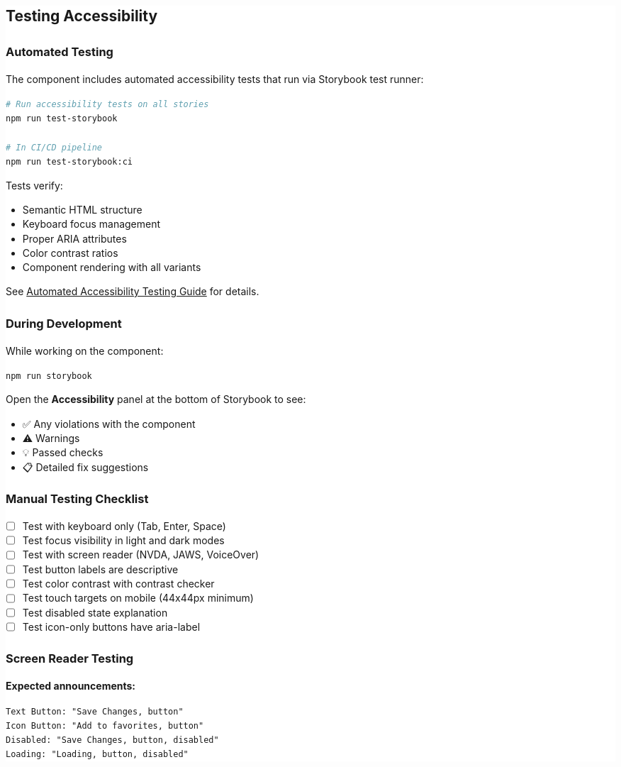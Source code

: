 ## Testing Accessibility

### Automated Testing

The component includes automated accessibility tests that run via Storybook test runner:

```bash
# Run accessibility tests on all stories
npm run test-storybook

# In CI/CD pipeline
npm run test-storybook:ci
```

Tests verify:
- Semantic HTML structure
- Keyboard focus management
- Proper ARIA attributes
- Color contrast ratios
- Component rendering with all variants

See [Automated Accessibility Testing Guide](../../ACCESSIBILITY_TESTING.md) for details.

### During Development

While working on the component:

```bash
npm run storybook
```

Open the **Accessibility** panel at the bottom of Storybook to see:
- ✅ Any violations with the component
- ⚠️ Warnings
- 💡 Passed checks
- 📋 Detailed fix suggestions

### Manual Testing Checklist

- [ ] Test with keyboard only (Tab, Enter, Space)
- [ ] Test focus visibility in light and dark modes
- [ ] Test with screen reader (NVDA, JAWS, VoiceOver)
- [ ] Test button labels are descriptive
- [ ] Test color contrast with contrast checker
- [ ] Test touch targets on mobile (44x44px minimum)
- [ ] Test disabled state explanation
- [ ] Test icon-only buttons have aria-label

### Screen Reader Testing

**Expected announcements:**

```
Text Button: "Save Changes, button"
Icon Button: "Add to favorites, button"
Disabled: "Save Changes, button, disabled"
Loading: "Loading, button, disabled"
```
